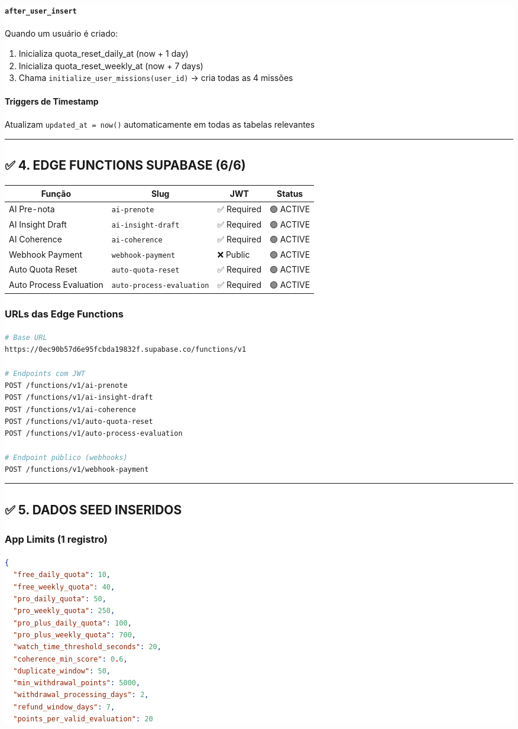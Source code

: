 #### `after_user_insert`
Quando um usuário é criado:
1. Inicializa quota_reset_daily_at (now + 1 day)
2. Inicializa quota_reset_weekly_at (now + 7 days)
3. Chama `initialize_user_missions(user_id)` → cria todas as 4 missões

#### Triggers de Timestamp
Atualizam `updated_at = now()` automaticamente em todas as tabelas relevantes

---

## ✅ 4. EDGE FUNCTIONS SUPABASE (6/6)

| Função | Slug | JWT | Status |
|--------|------|-----|--------|
| AI Pre-nota | `ai-prenote` | ✅ Required | 🟢 ACTIVE |
| AI Insight Draft | `ai-insight-draft` | ✅ Required | 🟢 ACTIVE |
| AI Coherence | `ai-coherence` | ✅ Required | 🟢 ACTIVE |
| Webhook Payment | `webhook-payment` | ❌ Public | 🟢 ACTIVE |
| Auto Quota Reset | `auto-quota-reset` | ✅ Required | 🟢 ACTIVE |
| Auto Process Evaluation | `auto-process-evaluation` | ✅ Required | 🟢 ACTIVE |

### URLs das Edge Functions

```bash
# Base URL
https://0ec90b57d6e95fcbda19832f.supabase.co/functions/v1

# Endpoints com JWT
POST /functions/v1/ai-prenote
POST /functions/v1/ai-insight-draft
POST /functions/v1/ai-coherence
POST /functions/v1/auto-quota-reset
POST /functions/v1/auto-process-evaluation

# Endpoint público (webhooks)
POST /functions/v1/webhook-payment
```

---

## ✅ 5. DADOS SEED INSERIDOS

### App Limits (1 registro)
```json
{
  "free_daily_quota": 10,
  "free_weekly_quota": 40,
  "pro_daily_quota": 50,
  "pro_weekly_quota": 250,
  "pro_plus_daily_quota": 100,
  "pro_plus_weekly_quota": 700,
  "watch_time_threshold_seconds": 20,
  "coherence_min_score": 0.6,
  "duplicate_window": 50,
  "min_withdrawal_points": 5000,
  "withdrawal_processing_days": 2,
  "refund_window_days": 7,
  "points_per_valid_evaluation": 20
```